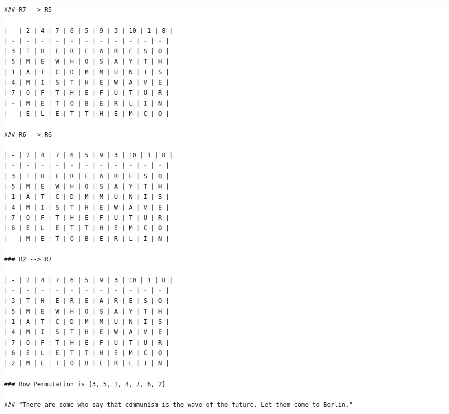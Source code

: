     ### R7 --> R5

    | - | 2 | 4 | 7 | 6 | 5 | 9 | 3 | 10 | 1 | 8 |
    | - | - | - | - | - | - | - | - | - | - | - | 
    | 3 | T | H | E | R | E | A | R | E | S | O |
    | 5 | M | E | W | H | O | S | A | Y | T | H |
    | 1 | A | T | C | D | M | M | U | N | I | S |
    | 4 | M | I | S | T | H | E | W | A | V | E |
    | 7 | O | F | T | H | E | F | U | T | U | R |
    | - | M | E | T | O | B | E | R | L | I | N |
    | - | E | L | E | T | T | H | E | M | C | O |

    ### R6 --> R6

    | - | 2 | 4 | 7 | 6 | 5 | 9 | 3 | 10 | 1 | 8 |
    | - | - | - | - | - | - | - | - | - | - | - | 
    | 3 | T | H | E | R | E | A | R | E | S | O |
    | 5 | M | E | W | H | O | S | A | Y | T | H |
    | 1 | A | T | C | D | M | M | U | N | I | S |
    | 4 | M | I | S | T | H | E | W | A | V | E |
    | 7 | O | F | T | H | E | F | U | T | U | R |
    | 6 | E | L | E | T | T | H | E | M | C | O |
    | - | M | E | T | O | B | E | R | L | I | N |

    ### R2 --> R7

    | - | 2 | 4 | 7 | 6 | 5 | 9 | 3 | 10 | 1 | 8 |
    | - | - | - | - | - | - | - | - | - | - | - | 
    | 3 | T | H | E | R | E | A | R | E | S | O |
    | 5 | M | E | W | H | O | S | A | Y | T | H |
    | 1 | A | T | C | D | M | M | U | N | I | S |
    | 4 | M | I | S | T | H | E | W | A | V | E |
    | 7 | O | F | T | H | E | F | U | T | U | R |
    | 6 | E | L | E | T | T | H | E | M | C | O |
    | 2 | M | E | T | O | B | E | R | L | I | N |

    ### Row Permutation is [3, 5, 1, 4, 7, 6, 2]

    ### "There are some who say that cdmmunism is the wave of the future. Let them come to Berlin."



